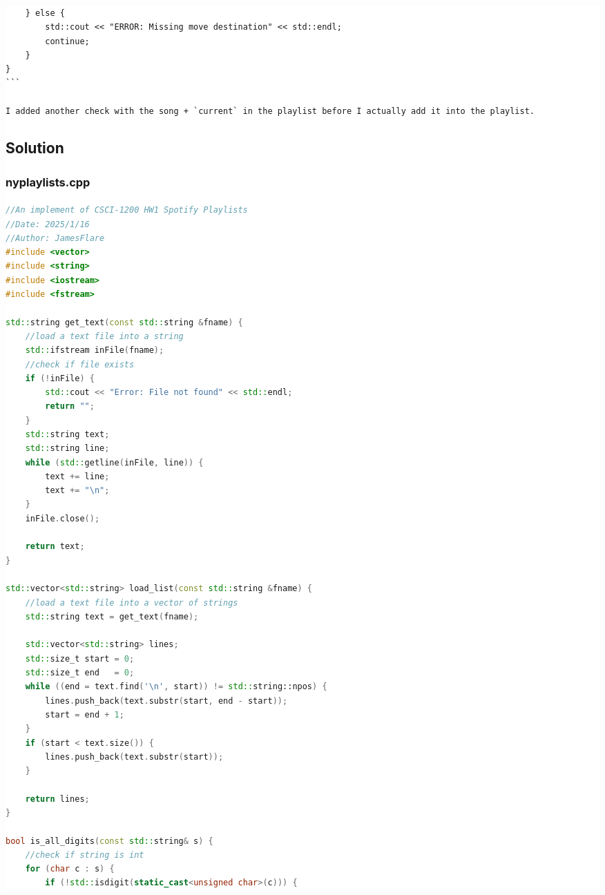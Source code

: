         } else {
            std::cout << "ERROR: Missing move destination" << std::endl;
            continue;
        }
    }
    ```

    I added another check with the song + `current` in the playlist before I actually add it into the playlist.

## Solution

### nyplaylists.cpp

```cpp
//An implement of CSCI-1200 HW1 Spotify Playlists
//Date: 2025/1/16
//Author: JamesFlare
#include <vector>
#include <string>
#include <iostream>
#include <fstream>

std::string get_text(const std::string &fname) {
    //load a text file into a string
    std::ifstream inFile(fname);
    //check if file exists
    if (!inFile) {
        std::cout << "Error: File not found" << std::endl;
        return "";
    }
    std::string text;
    std::string line;
    while (std::getline(inFile, line)) {
        text += line;
        text += "\n";
    }
    inFile.close();

    return text;
}

std::vector<std::string> load_list(const std::string &fname) {
    //load a text file into a vector of strings
    std::string text = get_text(fname);

    std::vector<std::string> lines;
    std::size_t start = 0;
    std::size_t end   = 0;
    while ((end = text.find('\n', start)) != std::string::npos) {
        lines.push_back(text.substr(start, end - start));
        start = end + 1;    
    }
    if (start < text.size()) {
        lines.push_back(text.substr(start));
    }

    return lines;
}

bool is_all_digits(const std::string& s) {
    //check if string is int
    for (char c : s) {
        if (!std::isdigit(static_cast<unsigned char>(c))) {
```